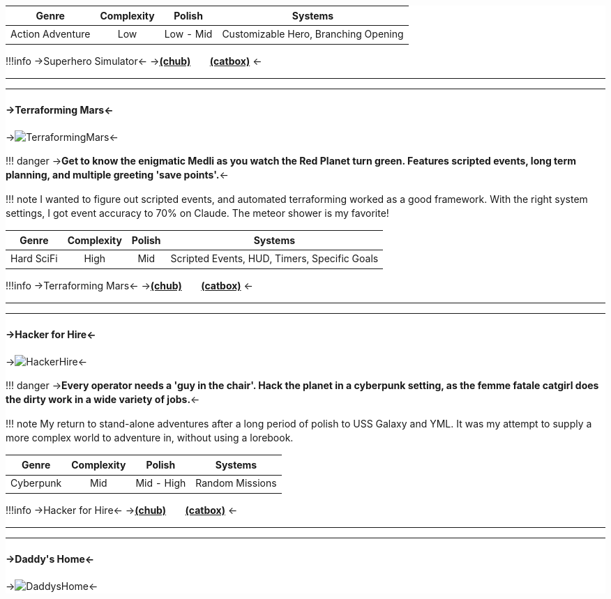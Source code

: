 Genre | Complexity | Polish | Systems
:----: | :----: | :----: | :----:
Action Adventure   | Low | Low - Mid | Customizable Hero, Branching Opening
!!!info
    ->Superhero Simulator<-
    ->[**(chub)**](https://www.chub.ai/characters/horcocks/superhero-simulator)       [**(catbox)**](https://files.catbox.moe/ce729o.png) <-

***
***
#### ->**Terraforming Mars**<-
->![TerraformingMars](https://files.catbox.moe/f27k7d.png)<-

!!! danger
	->**Get to know the enigmatic Medli as you watch the Red Planet turn green. Features scripted events, long term planning, and multiple greeting 'save points'.**<-

!!! note
	I wanted to figure out scripted events, and automated terraforming worked as a good framework. With the right system settings, I got event accuracy to 70% on Claude. The meteor shower is my favorite!

Genre | Complexity | Polish | Systems
:----: | :----: | :----: | :----:
Hard SciFi   | High | Mid | Scripted Events, HUD, Timers, Specific Goals
!!!info
    ->Terraforming Mars<-
    ->[**(chub)**](https://www.chub.ai/characters/horcocks/terraforming-mars)       [**(catbox)**](https://files.catbox.moe/f27k7d.png) <-

***
***
#### ->**Hacker for Hire**<-
->![HackerHire](https://files.catbox.moe/kwium0.png)<-

!!! danger
	->**Every operator needs a 'guy in the chair'. Hack the planet in a cyberpunk setting, as the femme fatale catgirl does the dirty work in a wide variety of jobs.**<-

!!! note
	My return to stand-alone adventures after a long period of polish to USS Galaxy and YML. It was my attempt to supply a more complex world to adventure in, without using a lorebook. 

Genre | Complexity | Polish | Systems
:----: | :----: | :----: | :----:
Cyberpunk   | Mid | Mid - High | Random Missions
!!!info
    ->Hacker for Hire<-
    ->[**(chub)**](https://www.chub.ai/characters/horcocks/hacker-for-hire)       [**(catbox)**](https://files.catbox.moe/kwium0.png) <-

***
***
#### ->**Daddy's Home**<-
->![DaddysHome](https://files.catbox.moe/xaj8lh.png)<-

